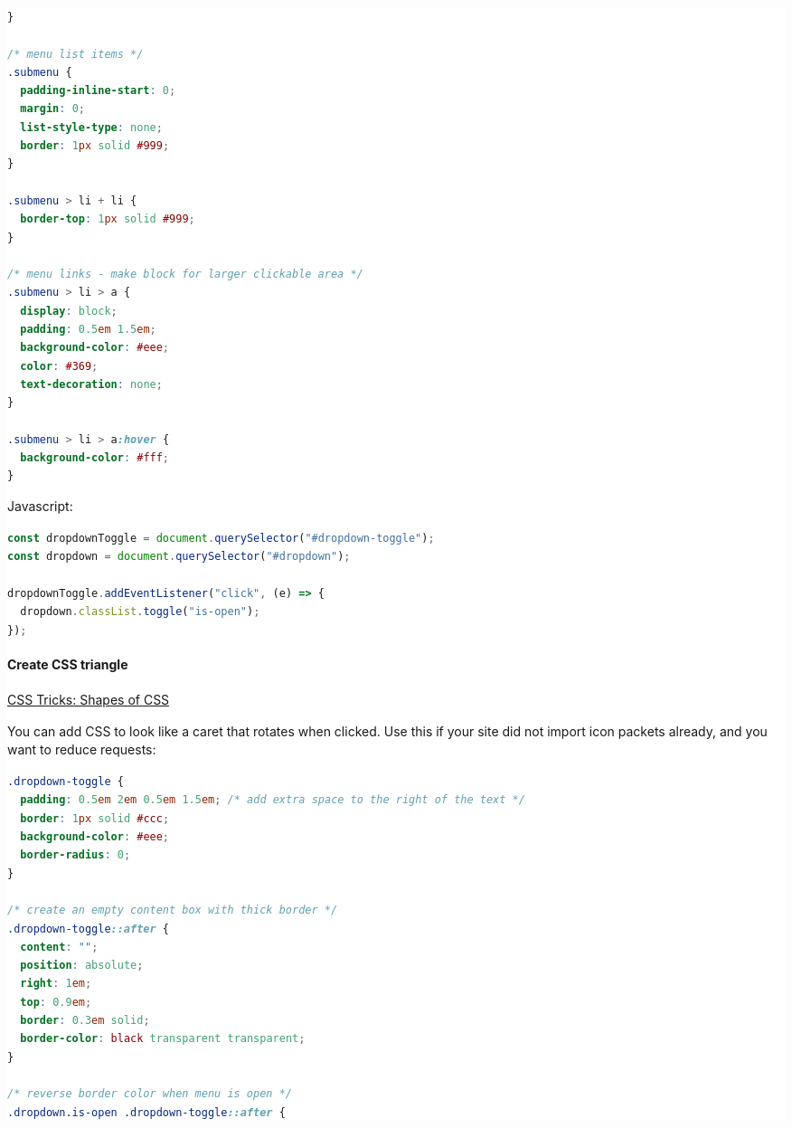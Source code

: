 ```css
}

/* menu list items */
.submenu {
  padding-inline-start: 0;
  margin: 0;
  list-style-type: none;
  border: 1px solid #999;
}

.submenu > li + li {
  border-top: 1px solid #999;
}

/* menu links - make block for larger clickable area */
.submenu > li > a {
  display: block;
  padding: 0.5em 1.5em;
  background-color: #eee;
  color: #369;
  text-decoration: none;
}

.submenu > li > a:hover {
  background-color: #fff;
}
```

Javascript:

```js
const dropdownToggle = document.querySelector("#dropdown-toggle");
const dropdown = document.querySelector("#dropdown");

dropdownToggle.addEventListener("click", (e) => {
  dropdown.classList.toggle("is-open");
});
```

#### Create CSS triangle

[CSS Tricks: Shapes of CSS](https://css-tricks.com/the-shapes-of-css/)

You can add CSS to look like a caret that rotates when clicked. Use this if your site did not import icon packets already, and you want to reduce requests:

```css
.dropdown-toggle {
  padding: 0.5em 2em 0.5em 1.5em; /* add extra space to the right of the text */
  border: 1px solid #ccc;
  background-color: #eee;
  border-radius: 0;
}

/* create an empty content box with thick border */
.dropdown-toggle::after {
  content: "";
  position: absolute;
  right: 1em;
  top: 0.9em;
  border: 0.3em solid;
  border-color: black transparent transparent;
}

/* reverse border color when menu is open */
.dropdown.is-open .dropdown-toggle::after {
```
